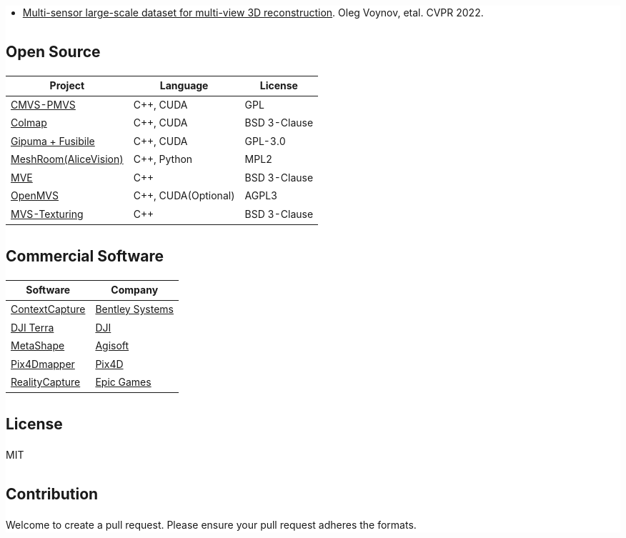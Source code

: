 - [Multi-sensor large-scale dataset for multi-view 3D reconstruction](https://arxiv.org/pdf/2203.06111.pdf). Oleg Voynov, etal. CVPR 2022.

## Open Source

| Project                                                      | Language            | License      |
| ------------------------------------------------------------ | ------------------- | ------------ |
| [CMVS-PMVS](https://github.com/pmoulon/CMVS-PMVS)            | C++, CUDA           | GPL          |
| [Colmap](https://github.com/colmap/colmap)                   | C++, CUDA           | BSD 3-Clause |
| [Gipuma + Fusibile](https://github.com/kysucix)              | C++, CUDA           | GPL-3.0      |
| [MeshRoom(AliceVision)](https://github.com/alicevision/meshroom) | C++, Python         | MPL2         |
| [MVE](https://github.com/simonfuhrmann/mve)                  | C++                 | BSD 3-Clause |
| [OpenMVS](https://github.com/cdcseacave/openMVS/)            | C++, CUDA(Optional) | AGPL3        |
| [MVS-Texturing](https://github.com/nmoehrle/mvs-texturing)   | C++                 | BSD 3-Clause |

## Commercial Software

| Software                                                     | Company                                              |
| ------------------------------------------------------------ | ---------------------------------------------------- |
| [ContextCapture](https://www.bentley.com/en/products/brands/contextcapture) | [Bentley Systems](https://www.bentley.com/en)        |
| [DJI Terra](https://www.dji.com/cn/dji-terra)                | [DJI](https://www.dji.com/)                          |
| [MetaShape](https://www.agisoft.com/)                        | [Agisoft](https://www.agisoft.com/)                  |
| [Pix4Dmapper](https://www.pix4d.com/product/pix4dmapper-photogrammetry-software) | [Pix4D](https://www.pix4d.com/)                      |
| [RealityCapture](https://www.capturingreality.com/)          | [Epic Games](https://www.epicgames.com/store/en-US/) |

## License

MIT

## Contribution

Welcome to create a pull request. Please ensure your pull request adheres the formats.
